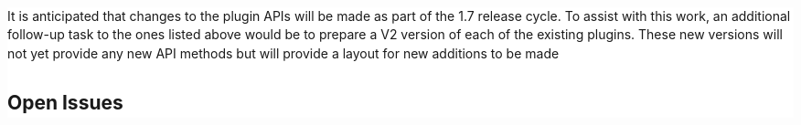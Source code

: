 It is anticipated that changes to the plugin APIs will be made as part of the 1.7 release cycle.
To assist with this work, an additional follow-up task to the ones listed above would be to prepare a V2 version of each of the existing plugins.
These new versions will not yet provide any new API methods but will provide a layout for new additions to be made

## Open Issues
